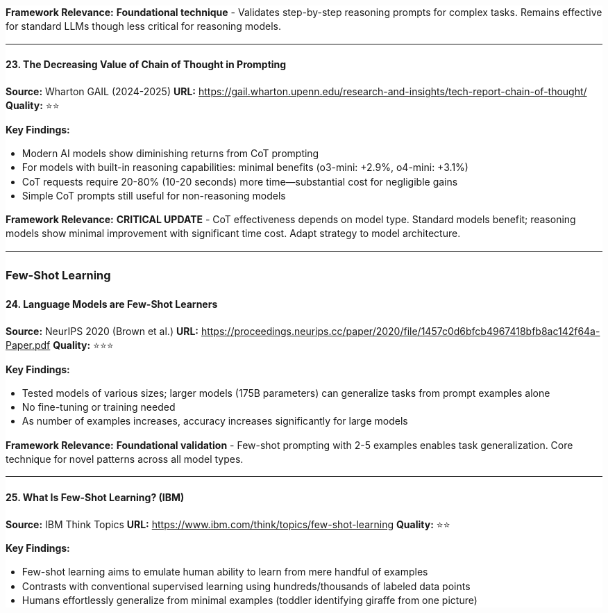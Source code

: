 **Framework Relevance:**
**Foundational technique** - Validates step-by-step reasoning prompts for complex tasks. Remains effective for standard LLMs though less critical for reasoning models.

---

#### 23. The Decreasing Value of Chain of Thought in Prompting
**Source:** Wharton GAIL (2024-2025)
**URL:** https://gail.wharton.upenn.edu/research-and-insights/tech-report-chain-of-thought/
**Quality:** ⭐⭐

**Key Findings:**
- Modern AI models show diminishing returns from CoT prompting
- For models with built-in reasoning capabilities: minimal benefits (o3-mini: +2.9%, o4-mini: +3.1%)
- CoT requests require 20-80% (10-20 seconds) more time—substantial cost for negligible gains
- Simple CoT prompts still useful for non-reasoning models

**Framework Relevance:**
**CRITICAL UPDATE** - CoT effectiveness depends on model type. Standard models benefit; reasoning models show minimal improvement with significant time cost. Adapt strategy to model architecture.

---

### Few-Shot Learning

#### 24. Language Models are Few-Shot Learners
**Source:** NeurIPS 2020 (Brown et al.)
**URL:** https://proceedings.neurips.cc/paper/2020/file/1457c0d6bfcb4967418bfb8ac142f64a-Paper.pdf
**Quality:** ⭐⭐⭐

**Key Findings:**
- Tested models of various sizes; larger models (175B parameters) can generalize tasks from prompt examples alone
- No fine-tuning or training needed
- As number of examples increases, accuracy increases significantly for large models

**Framework Relevance:**
**Foundational validation** - Few-shot prompting with 2-5 examples enables task generalization. Core technique for novel patterns across all model types.

---

#### 25. What Is Few-Shot Learning? (IBM)
**Source:** IBM Think Topics
**URL:** https://www.ibm.com/think/topics/few-shot-learning
**Quality:** ⭐⭐

**Key Findings:**
- Few-shot learning aims to emulate human ability to learn from mere handful of examples
- Contrasts with conventional supervised learning using hundreds/thousands of labeled data points
- Humans effortlessly generalize from minimal examples (toddler identifying giraffe from one picture)
